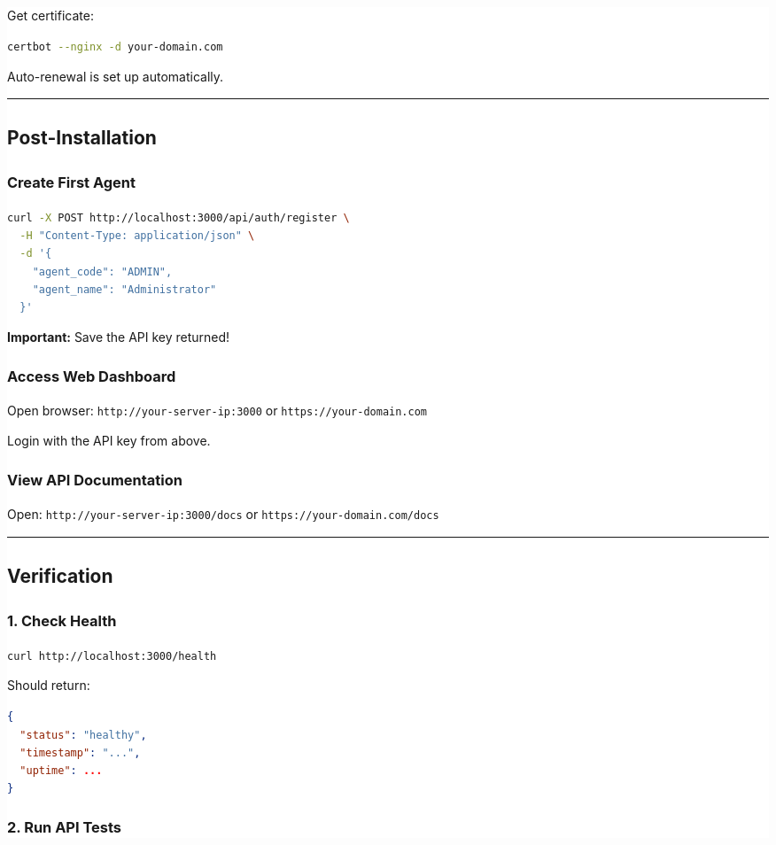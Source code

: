 Get certificate:
```bash
certbot --nginx -d your-domain.com
```

Auto-renewal is set up automatically.

---

## Post-Installation

### Create First Agent

```bash
curl -X POST http://localhost:3000/api/auth/register \
  -H "Content-Type: application/json" \
  -d '{
    "agent_code": "ADMIN",
    "agent_name": "Administrator"
  }'
```

**Important:** Save the API key returned!

### Access Web Dashboard

Open browser: `http://your-server-ip:3000` or `https://your-domain.com`

Login with the API key from above.

### View API Documentation

Open: `http://your-server-ip:3000/docs` or `https://your-domain.com/docs`

---

## Verification

### 1. Check Health

```bash
curl http://localhost:3000/health
```

Should return:
```json
{
  "status": "healthy",
  "timestamp": "...",
  "uptime": ...
}
```

### 2. Run API Tests
